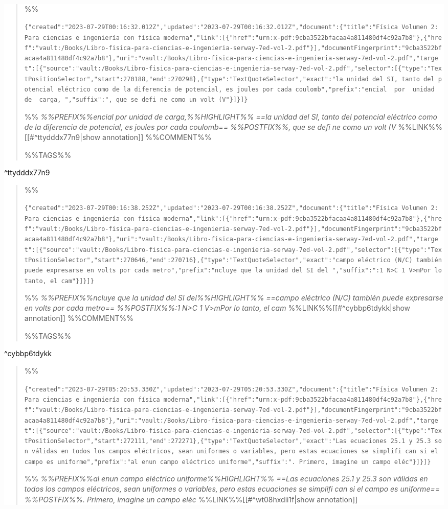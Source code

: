 
>%%
>```annotation-json
>{"created":"2023-07-29T00:16:32.012Z","updated":"2023-07-29T00:16:32.012Z","document":{"title":"Física Volumen 2: Para ciencias e ingeniería con física moderna","link":[{"href":"urn:x-pdf:9cba3522bfacaa4a811480df4c92a7b8"},{"href":"vault:/Books/Libro-fisica-para-ciencias-e-ingenieria-serway-7ed-vol-2.pdf"}],"documentFingerprint":"9cba3522bfacaa4a811480df4c92a7b8"},"uri":"vault:/Books/Libro-fisica-para-ciencias-e-ingenieria-serway-7ed-vol-2.pdf","target":[{"source":"vault:/Books/Libro-fisica-para-ciencias-e-ingenieria-serway-7ed-vol-2.pdf","selector":[{"type":"TextPositionSelector","start":270188,"end":270298},{"type":"TextQuoteSelector","exact":"la unidad del SI, tanto del potencial eléctrico como de la diferencia de potencial, es joules por cada coulomb","prefix":"encial  por  unidad  de  carga, ","suffix":", que se defi ne como un volt (V"}]}]}
>```
>%%
>*%%PREFIX%%encial  por  unidad  de  carga,%%HIGHLIGHT%% ==la unidad del SI, tanto del potencial eléctrico como de la diferencia de potencial, es joules por cada coulomb== %%POSTFIX%%, que se defi ne como un volt (V*
>%%LINK%%[[#^ttydddx77n9|show annotation]]
>%%COMMENT%%
>
>%%TAGS%%
>
^ttydddx77n9


>%%
>```annotation-json
>{"created":"2023-07-29T00:16:38.252Z","updated":"2023-07-29T00:16:38.252Z","document":{"title":"Física Volumen 2: Para ciencias e ingeniería con física moderna","link":[{"href":"urn:x-pdf:9cba3522bfacaa4a811480df4c92a7b8"},{"href":"vault:/Books/Libro-fisica-para-ciencias-e-ingenieria-serway-7ed-vol-2.pdf"}],"documentFingerprint":"9cba3522bfacaa4a811480df4c92a7b8"},"uri":"vault:/Books/Libro-fisica-para-ciencias-e-ingenieria-serway-7ed-vol-2.pdf","target":[{"source":"vault:/Books/Libro-fisica-para-ciencias-e-ingenieria-serway-7ed-vol-2.pdf","selector":[{"type":"TextPositionSelector","start":270646,"end":270716},{"type":"TextQuoteSelector","exact":"campo eléctrico (N/C) también puede expresarse en volts por cada metro","prefix":"ncluye que la unidad del SI del ","suffix":":1 N>C 1 V>mPor lo tanto, el cam"}]}]}
>```
>%%
>*%%PREFIX%%ncluye que la unidad del SI del%%HIGHLIGHT%% ==campo eléctrico (N/C) también puede expresarse en volts por cada metro== %%POSTFIX%%:1 N>C 1 V>mPor lo tanto, el cam*
>%%LINK%%[[#^cybbp6tdykk|show annotation]]
>%%COMMENT%%
>
>%%TAGS%%
>
^cybbp6tdykk


>%%
>```annotation-json
>{"created":"2023-07-29T05:20:53.330Z","updated":"2023-07-29T05:20:53.330Z","document":{"title":"Física Volumen 2: Para ciencias e ingeniería con física moderna","link":[{"href":"urn:x-pdf:9cba3522bfacaa4a811480df4c92a7b8"},{"href":"vault:/Books/Libro-fisica-para-ciencias-e-ingenieria-serway-7ed-vol-2.pdf"}],"documentFingerprint":"9cba3522bfacaa4a811480df4c92a7b8"},"uri":"vault:/Books/Libro-fisica-para-ciencias-e-ingenieria-serway-7ed-vol-2.pdf","target":[{"source":"vault:/Books/Libro-fisica-para-ciencias-e-ingenieria-serway-7ed-vol-2.pdf","selector":[{"type":"TextPositionSelector","start":272111,"end":272271},{"type":"TextQuoteSelector","exact":"Las ecuaciones 25.1 y 25.3 son válidas en todos los campos eléctricos, sean uniformes o variables, pero estas ecuaciones se simplifi can si el campo es uniforme","prefix":"al enun campo eléctrico uniforme","suffix":". Primero, imagine un campo eléc"}]}]}
>```
>%%
>*%%PREFIX%%al enun campo eléctrico uniforme%%HIGHLIGHT%% ==Las ecuaciones 25.1 y 25.3 son válidas en todos los campos eléctricos, sean uniformes o variables, pero estas ecuaciones se simplifi can si el campo es uniforme== %%POSTFIX%%. Primero, imagine un campo eléc*
>%%LINK%%[[#^wt08hxdii1f|show annotation]]